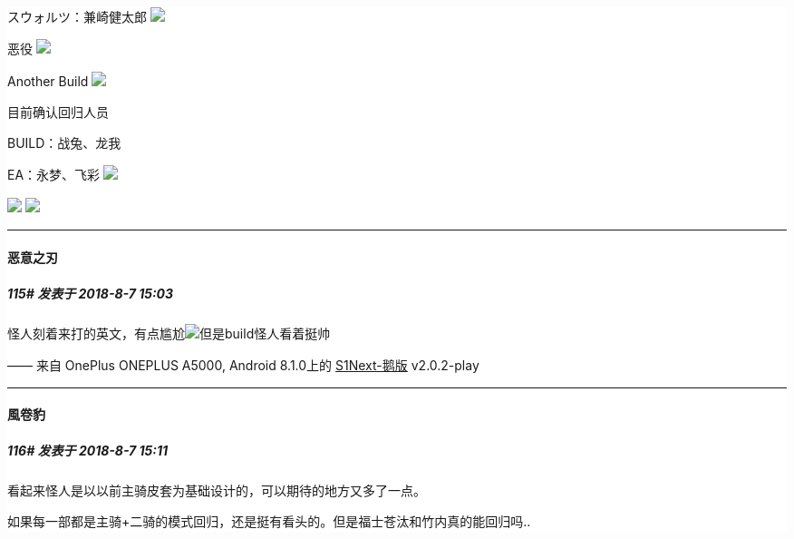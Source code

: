 スウォルツ：兼崎健太郎
<img src="http://wx1.sinaimg.cn/large/6d1dc777ly1fu19kj1zhyj20hs0p5dr7.jpg" referrerpolicy="no-referrer">



恶役
<img src="https://c1.staticflickr.com/1/850/28962982177_a746bc4c1e_o.jpg" referrerpolicy="no-referrer">


Another Build
<img src="http://wx3.sinaimg.cn/large/6d1dc777ly1fu1cit0yzzj20hs0qo405.jpg" referrerpolicy="no-referrer">



目前确认回归人员

BUILD：战兔、龙我

EA：永梦、飞彩
<img src="https://c1.staticflickr.com/1/939/43851351902_c2b8f14ced_b.jpg" referrerpolicy="no-referrer">

<img src="http://wx2.sinaimg.cn/large/6d1dc777ly1fu19kk73shj20ho0bragv.jpg" referrerpolicy="no-referrer">

<img src="http://wx4.sinaimg.cn/large/6d1dc777ly1fu19kklklvj20ho0brte9.jpg" referrerpolicy="no-referrer">







-----

####  恶意之刃  
##### 115#       发表于 2018-8-7 15:03




怪人刻着来打的英文，有点尴尬<img src="https://static.saraba1st.com/image/smiley/face2017/003.png" referrerpolicy="no-referrer">但是build怪人看着挺帅

—— 来自 OnePlus ONEPLUS A5000, Android 8.1.0上的 [S1Next-鹅版](https://github.com/ykrank/S1-Next/releases) v2.0.2-play







-----

####  風卷豹  
##### 116#       发表于 2018-8-7 15:11




看起来怪人是以以前主骑皮套为基础设计的，可以期待的地方又多了一点。

如果每一部都是主骑+二骑的模式回归，还是挺有看头的。但是福士苍汰和竹内真的能回归吗..

